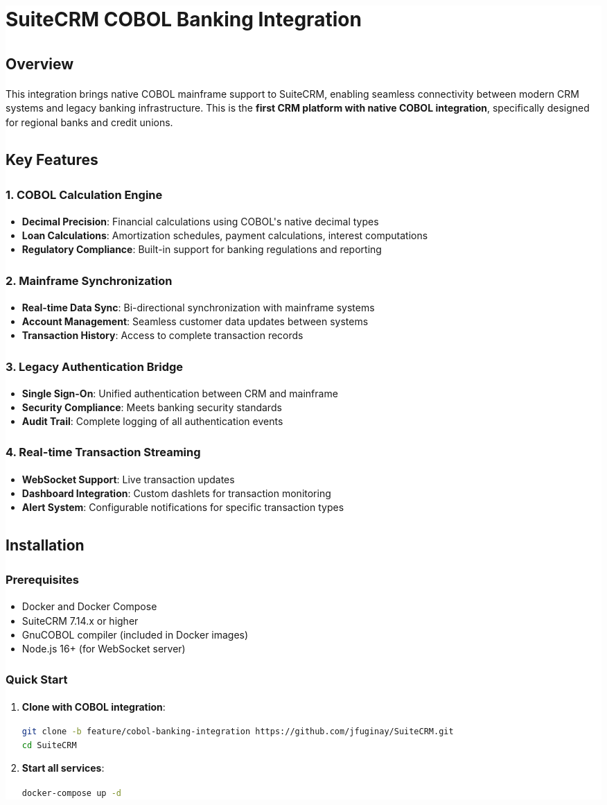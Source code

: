 # SuiteCRM COBOL Banking Integration

## Overview

This integration brings native COBOL mainframe support to SuiteCRM, enabling seamless connectivity between modern CRM systems and legacy banking infrastructure. This is the **first CRM platform with native COBOL integration**, specifically designed for regional banks and credit unions.

## Key Features

### 1. COBOL Calculation Engine
- **Decimal Precision**: Financial calculations using COBOL's native decimal types
- **Loan Calculations**: Amortization schedules, payment calculations, interest computations
- **Regulatory Compliance**: Built-in support for banking regulations and reporting

### 2. Mainframe Synchronization
- **Real-time Data Sync**: Bi-directional synchronization with mainframe systems
- **Account Management**: Seamless customer data updates between systems
- **Transaction History**: Access to complete transaction records

### 3. Legacy Authentication Bridge
- **Single Sign-On**: Unified authentication between CRM and mainframe
- **Security Compliance**: Meets banking security standards
- **Audit Trail**: Complete logging of all authentication events

### 4. Real-time Transaction Streaming
- **WebSocket Support**: Live transaction updates
- **Dashboard Integration**: Custom dashlets for transaction monitoring
- **Alert System**: Configurable notifications for specific transaction types

## Installation

### Prerequisites
- Docker and Docker Compose
- SuiteCRM 7.14.x or higher
- GnuCOBOL compiler (included in Docker images)
- Node.js 16+ (for WebSocket server)

### Quick Start

1. **Clone with COBOL integration**:
   ```bash
   git clone -b feature/cobol-banking-integration https://github.com/jfuginay/SuiteCRM.git
   cd SuiteCRM
   ```

2. **Start all services**:
   ```bash
   docker-compose up -d
   ```
